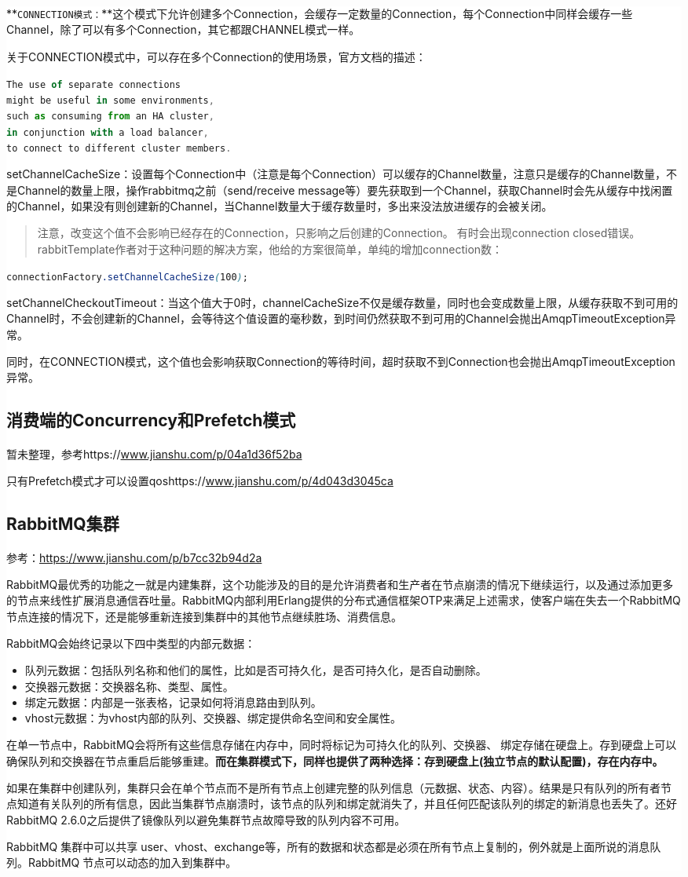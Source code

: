 **`CONNECTION模式：`**这个模式下允许创建多个Connection，会缓存一定数量的Connection，每个Connection中同样会缓存一些Channel，除了可以有多个Connection，其它都跟CHANNEL模式一样。

关于CONNECTION模式中，可以存在多个Connection的使用场景，官方文档的描述：



```jsx
The use of separate connections 
might be useful in some environments, 
such as consuming from an HA cluster,
in conjunction with a load balancer, 
to connect to different cluster members.
```

setChannelCacheSize：设置每个Connection中（注意是每个Connection）可以缓存的Channel数量，注意只是缓存的Channel数量，不是Channel的数量上限，操作rabbitmq之前（send/receive message等）要先获取到一个Channel，获取Channel时会先从缓存中找闲置的Channel，如果没有则创建新的Channel，当Channel数量大于缓存数量时，多出来没法放进缓存的会被关闭。

> 注意，改变这个值不会影响已经存在的Connection，只影响之后创建的Connection。
>  有时会出现connection closed错误。rabbitTemplate作者对于这种问题的解决方案，他给的方案很简单，单纯的增加connection数：



```css
connectionFactory.setChannelCacheSize(100);
```

setChannelCheckoutTimeout：当这个值大于0时，channelCacheSize不仅是缓存数量，同时也会变成数量上限，从缓存获取不到可用的Channel时，不会创建新的Channel，会等待这个值设置的毫秒数，到时间仍然获取不到可用的Channel会抛出AmqpTimeoutException异常。

同时，在CONNECTION模式，这个值也会影响获取Connection的等待时间，超时获取不到Connection也会抛出AmqpTimeoutException异常。

## 消费端的Concurrency和Prefetch模式

暂未整理，参考https://www.jianshu.com/p/04a1d36f52ba

只有Prefetch模式才可以设置qoshttps://www.jianshu.com/p/4d043d3045ca

## RabbitMQ集群

参考：https://www.jianshu.com/p/b7cc32b94d2a

RabbitMQ最优秀的功能之一就是内建集群，这个功能涉及的目的是允许消费者和生产者在节点崩溃的情况下继续运行，以及通过添加更多的节点来线性扩展消息通信吞吐量。RabbitMQ内部利用Erlang提供的分布式通信框架OTP来满足上述需求，使客户端在失去一个RabbitMQ节点连接的情况下，还是能够重新连接到集群中的其他节点继续胜场、消费信息。

RabbitMQ会始终记录以下四中类型的内部元数据：

- 队列元数据：包括队列名称和他们的属性，比如是否可持久化，是否可持久化，是否自动删除。
- 交换器元数据：交换器名称、类型、属性。
- 绑定元数据：内部是一张表格，记录如何将消息路由到队列。
- vhost元数据：为vhost内部的队列、交换器、绑定提供命名空间和安全属性。

在单一节点中，RabbitMQ会将所有这些信息存储在内存中，同时将标记为可持久化的队列、交换器、 绑定存储在硬盘上。存到硬盘上可以确保队列和交换器在节点重启后能够重建。**而在集群模式下，同样也提供了两种选择：存到硬盘上(独立节点的默认配置)，存在内存中。**

如果在集群中创建队列，集群只会在单个节点而不是所有节点上创建完整的队列信息（元数据、状态、内容）。结果是只有队列的所有者节点知道有关队列的所有信息，因此当集群节点崩溃时，该节点的队列和绑定就消失了，并且任何匹配该队列的绑定的新消息也丢失了。还好RabbitMQ 2.6.0之后提供了镜像队列以避免集群节点故障导致的队列内容不可用。

RabbitMQ 集群中可以共享 user、vhost、exchange等，所有的数据和状态都是必须在所有节点上复制的，例外就是上面所说的消息队列。RabbitMQ 节点可以动态的加入到集群中。
